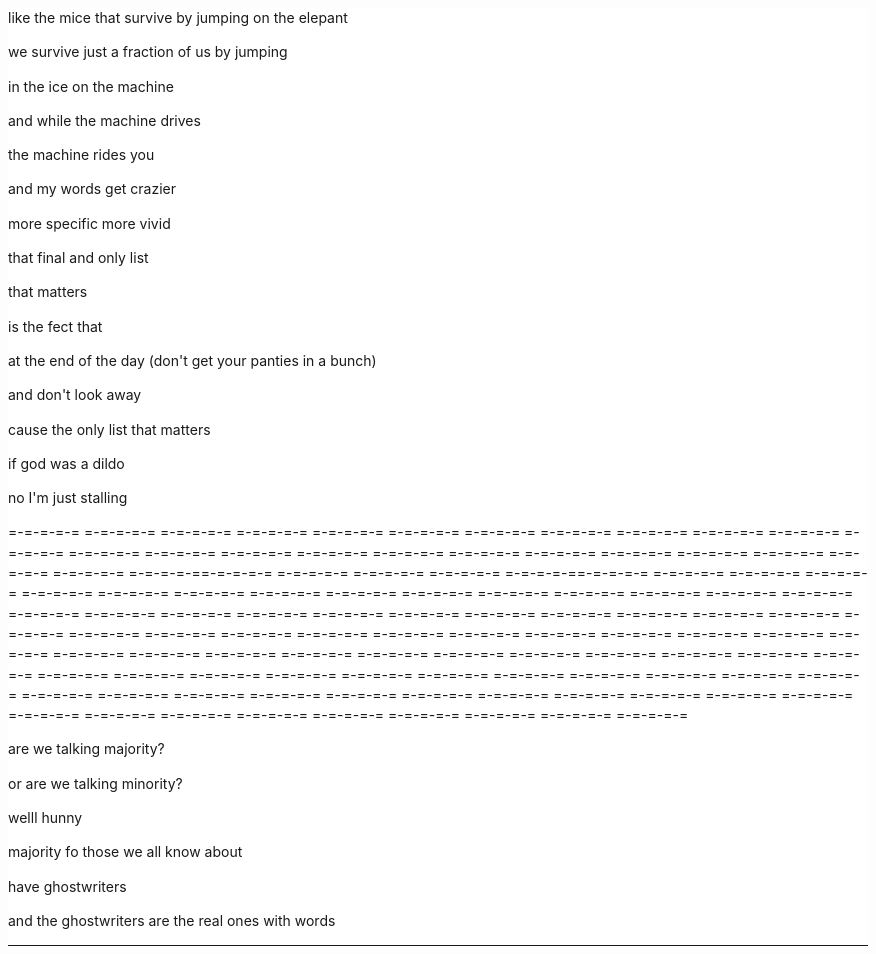 like the mice that survive by jumping on the elepant

 we survive just a fraction of us by jumping

 in the ice on the machine

 and while the machine drives

 the machine rides you

  and my words get crazier

  more specific more vivid


  that final and only list

  that matters

  is the fect that

  at the end of the day (don't get your panties in a bunch)

  and don't look away

  cause the only list that matters

if god was a dildo

no I'm just stalling


=-=-=-=-= =-=-=-=-= =-=-=-=-= =-=-=-=-= =-=-=-=-= =-=-=-=-= =-=-=-=-= =-=-=-=-= =-=-=-=-= =-=-=-=-= =-=-=-=-= =-=-=-=-= =-=-=-=-= =-=-=-=-= =-=-=-=-=
=-=-=-=-= =-=-=-=-= =-=-=-=-= =-=-=-=-= =-=-=-=-=
=-=-=-=-= =-=-=-=-= =-=-=-=-= =-=-=-=-= =-=-=-=-==-=-=-=-= =-=-=-=-= =-=-=-=-= =-=-=-=-= =-=-=-=-==-=-=-=-= =-=-=-=-= =-=-=-=-= =-=-=-=-= =-=-=-=-=
=-=-=-=-= =-=-=-=-= =-=-=-=-= =-=-=-=-= =-=-=-=-= =-=-=-=-= =-=-=-=-= =-=-=-=-= =-=-=-=-= =-=-=-=-= =-=-=-=-= =-=-=-=-= =-=-=-=-= =-=-=-=-= =-=-=-=-=
=-=-=-=-= =-=-=-=-= =-=-=-=-= =-=-=-=-= =-=-=-=-= =-=-=-=-= =-=-=-=-= =-=-=-=-= =-=-=-=-= =-=-=-=-= =-=-=-=-= =-=-=-=-= =-=-=-=-= =-=-=-=-= =-=-=-=-=
=-=-=-=-= =-=-=-=-= =-=-=-=-= =-=-=-=-= =-=-=-=-=
=-=-=-=-= =-=-=-=-= =-=-=-=-= =-=-=-=-= =-=-=-=-= =-=-=-=-= =-=-=-=-= =-=-=-=-= =-=-=-=-= =-=-=-=-= =-=-=-=-= =-=-=-=-= =-=-=-=-= =-=-=-=-= =-=-=-=-=
=-=-=-=-= =-=-=-=-= =-=-=-=-= =-=-=-=-= =-=-=-=-= =-=-=-=-= =-=-=-=-= =-=-=-=-= =-=-=-=-= =-=-=-=-= =-=-=-=-= =-=-=-=-= =-=-=-=-= =-=-=-=-= =-=-=-=-=
=-=-=-=-= =-=-=-=-= =-=-=-=-= =-=-=-=-= =-=-=-=-= =-=-=-=-= =-=-=-=-= =-=-=-=-= =-=-=-=-= =-=-=-=-=

are we talking majority?

or are we talking minority?


welll hunny

majority fo those we all know about

have ghostwriters

and the ghostwriters are the real ones with words

___
